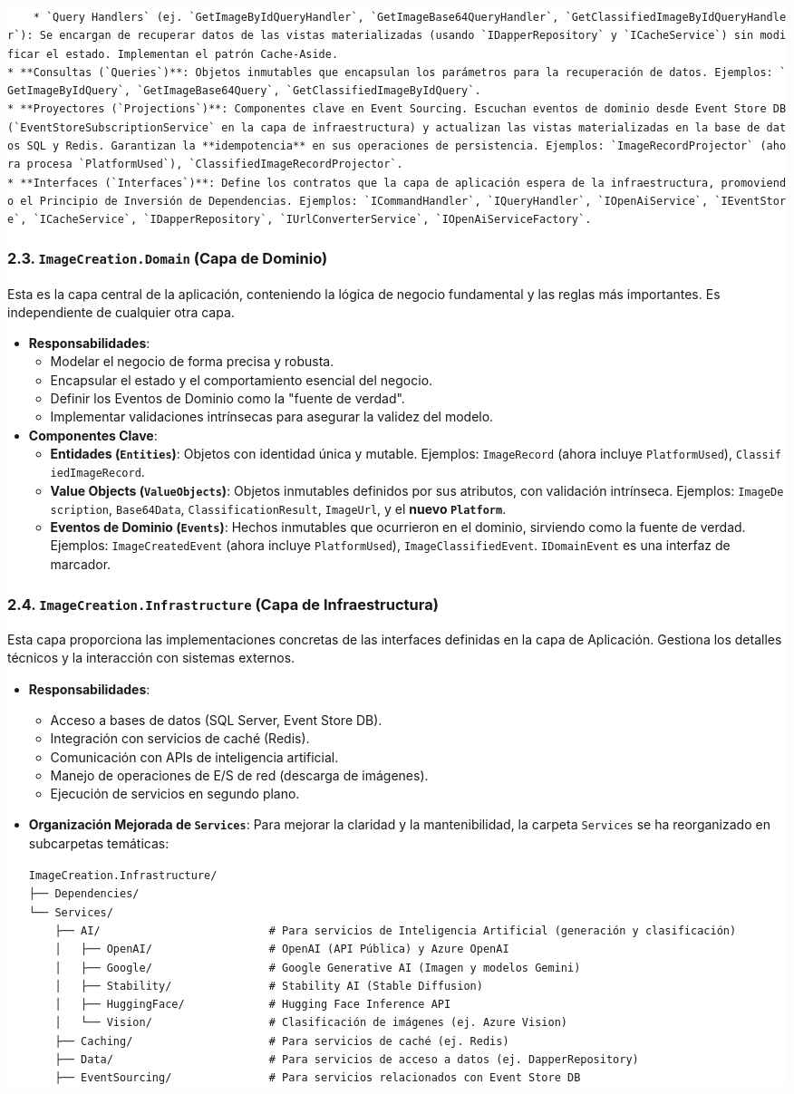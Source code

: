         * `Query Handlers` (ej. `GetImageByIdQueryHandler`, `GetImageBase64QueryHandler`, `GetClassifiedImageByIdQueryHandler`): Se encargan de recuperar datos de las vistas materializadas (usando `IDapperRepository` y `ICacheService`) sin modificar el estado. Implementan el patrón Cache-Aside.
    * **Consultas (`Queries`)**: Objetos inmutables que encapsulan los parámetros para la recuperación de datos. Ejemplos: `GetImageByIdQuery`, `GetImageBase64Query`, `GetClassifiedImageByIdQuery`.
    * **Proyectores (`Projections`)**: Componentes clave en Event Sourcing. Escuchan eventos de dominio desde Event Store DB (`EventStoreSubscriptionService` en la capa de infraestructura) y actualizan las vistas materializadas en la base de datos SQL y Redis. Garantizan la **idempotencia** en sus operaciones de persistencia. Ejemplos: `ImageRecordProjector` (ahora procesa `PlatformUsed`), `ClassifiedImageRecordProjector`.
    * **Interfaces (`Interfaces`)**: Define los contratos que la capa de aplicación espera de la infraestructura, promoviendo el Principio de Inversión de Dependencias. Ejemplos: `ICommandHandler`, `IQueryHandler`, `IOpenAiService`, `IEventStore`, `ICacheService`, `IDapperRepository`, `IUrlConverterService`, `IOpenAiServiceFactory`.

### 2.3. `ImageCreation.Domain` (Capa de Dominio)

Esta es la capa central de la aplicación, conteniendo la lógica de negocio fundamental y las reglas más importantes. Es independiente de cualquier otra capa.

* **Responsabilidades**:
    * Modelar el negocio de forma precisa y robusta.
    * Encapsular el estado y el comportamiento esencial del negocio.
    * Definir los Eventos de Dominio como la "fuente de verdad".
    * Implementar validaciones intrínsecas para asegurar la validez del modelo.
* **Componentes Clave**:
    * **Entidades (`Entities`)**: Objetos con identidad única y mutable. Ejemplos: `ImageRecord` (ahora incluye `PlatformUsed`), `ClassifiedImageRecord`.
    * **Value Objects (`ValueObjects`)**: Objetos inmutables definidos por sus atributos, con validación intrínseca. Ejemplos: `ImageDescription`, `Base64Data`, `ClassificationResult`, `ImageUrl`, y el **nuevo `Platform`**.
    * **Eventos de Dominio (`Events`)**: Hechos inmutables que ocurrieron en el dominio, sirviendo como la fuente de verdad. Ejemplos: `ImageCreatedEvent` (ahora incluye `PlatformUsed`), `ImageClassifiedEvent`. `IDomainEvent` es una interfaz de marcador.

### 2.4. `ImageCreation.Infrastructure` (Capa de Infraestructura)

Esta capa proporciona las implementaciones concretas de las interfaces definidas en la capa de Aplicación. Gestiona los detalles técnicos y la interacción con sistemas externos.

* **Responsabilidades**:
    * Acceso a bases de datos (SQL Server, Event Store DB).
    * Integración con servicios de caché (Redis).
    * Comunicación con APIs de inteligencia artificial.
    * Manejo de operaciones de E/S de red (descarga de imágenes).
    * Ejecución de servicios en segundo plano.

* **Organización Mejorada de `Services`**:
    Para mejorar la claridad y la mantenibilidad, la carpeta `Services` se ha reorganizado en subcarpetas temáticas:

    ```
    ImageCreation.Infrastructure/
    ├── Dependencies/
    └── Services/
        ├── AI/                          # Para servicios de Inteligencia Artificial (generación y clasificación)
        │   ├── OpenAI/                  # OpenAI (API Pública) y Azure OpenAI
        │   ├── Google/                  # Google Generative AI (Imagen y modelos Gemini)
        │   ├── Stability/               # Stability AI (Stable Diffusion)
        │   ├── HuggingFace/             # Hugging Face Inference API
        │   └── Vision/                  # Clasificación de imágenes (ej. Azure Vision)
        ├── Caching/                     # Para servicios de caché (ej. Redis)
        ├── Data/                        # Para servicios de acceso a datos (ej. DapperRepository)
        ├── EventSourcing/               # Para servicios relacionados con Event Store DB